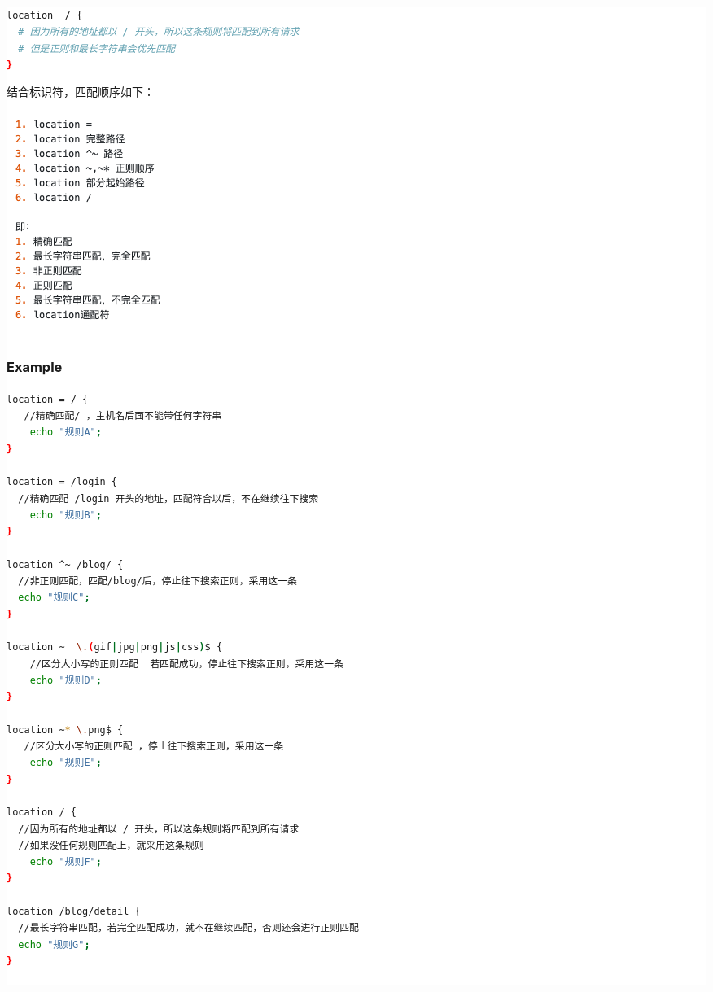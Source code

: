 ```bash
location  / {
  # 因为所有的地址都以 / 开头，所以这条规则将匹配到所有请求
  # 但是正则和最长字符串会优先匹配
}
```

结合标识符，匹配顺序如下：

![](./assets/location-match-step.png)


### Example

```bash
location = / {  
   //精确匹配/ ，主机名后面不能带任何字符串
    echo "规则A";
}
 
location = /login {
  //精确匹配 /login 开头的地址，匹配符合以后，不在继续往下搜索 
    echo "规则B";
}
 
location ^~ /blog/ { 
  //非正则匹配，匹配/blog/后，停止往下搜索正则，采用这一条
  echo "规则C";
}
 
location ~  \.(gif|jpg|png|js|css)$ {
    //区分大小写的正则匹配  若匹配成功，停止往下搜索正则，采用这一条
    echo "规则D";
}
 
location ~* \.png$ {  
   //区分大小写的正则匹配 ，停止往下搜索正则，采用这一条
    echo "规则E";
}
 
location / {
  //因为所有的地址都以 / 开头，所以这条规则将匹配到所有请求
  //如果没任何规则匹配上，就采用这条规则
    echo "规则F";
}
 
location /blog/detail { 
  //最长字符串匹配，若完全匹配成功，就不在继续匹配，否则还会进行正则匹配
  echo "规则G";
}
 
```